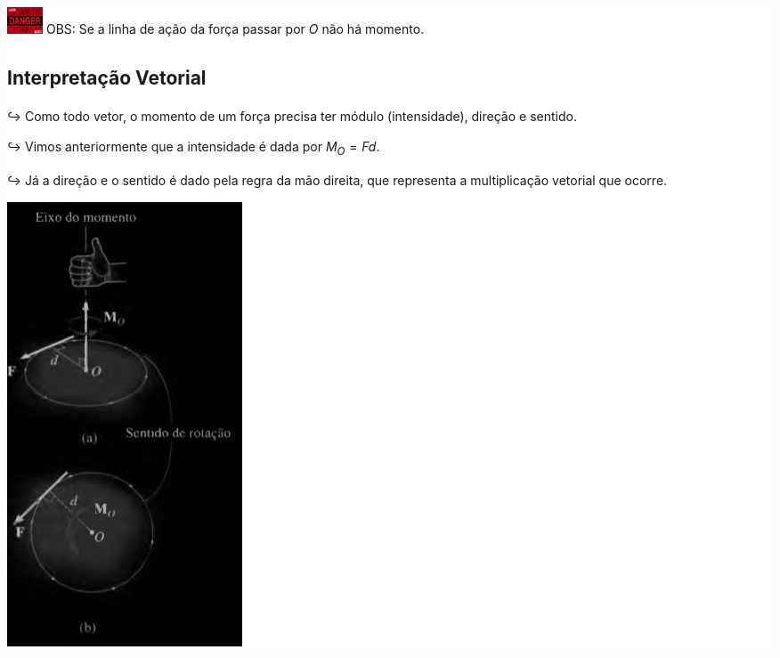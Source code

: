 <img src="Momento%20a8f917f0cf8a4d0199da3e8341143c0b/Evangelion.gif" alt="Momento%20a8f917f0cf8a4d0199da3e8341143c0b/Evangelion.gif" width="40px" /> OBS: Se a linha de ação da força passar por $O$ não há momento.

</aside>

## Interpretação Vetorial

$\hookrightarrow$ Como todo vetor, o momento de um força precisa ter módulo (intensidade), direção e sentido.

$\hookrightarrow$ Vimos anteriormente que a intensidade é dada por $M_O=  Fd$.

$\hookrightarrow$ Já a direção e o sentido é dado pela regra da mão direita, que representa a multiplicação vetorial que ocorre.

![Screen Shot 2021-09-04 at 4.26.53 PM.png](Momento%20a8f917f0cf8a4d0199da3e8341143c0b/Screen_Shot_2021-09-04_at_4.26.53_PM.png)
